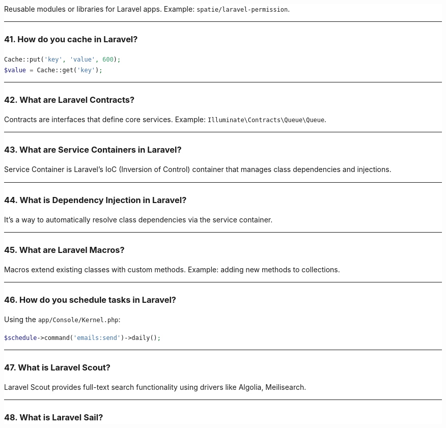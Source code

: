 Reusable modules or libraries for Laravel apps. Example: `spatie/laravel-permission`.

---

### 41. How do you cache in Laravel?

```php
Cache::put('key', 'value', 600);
$value = Cache::get('key');
```

---

### 42. What are Laravel Contracts?

Contracts are interfaces that define core services. Example: `Illuminate\Contracts\Queue\Queue`.

---

### 43. What are Service Containers in Laravel?

Service Container is Laravel’s IoC (Inversion of Control) container that manages class dependencies and injections.

---

### 44. What is Dependency Injection in Laravel?

It’s a way to automatically resolve class dependencies via the service container.

---

### 45. What are Laravel Macros?

Macros extend existing classes with custom methods. Example: adding new methods to collections.

---

### 46. How do you schedule tasks in Laravel?

Using the `app/Console/Kernel.php`:

```php
$schedule->command('emails:send')->daily();
```

---

### 47. What is Laravel Scout?

Laravel Scout provides full-text search functionality using drivers like Algolia, Meilisearch.

---

### 48. What is Laravel Sail?
